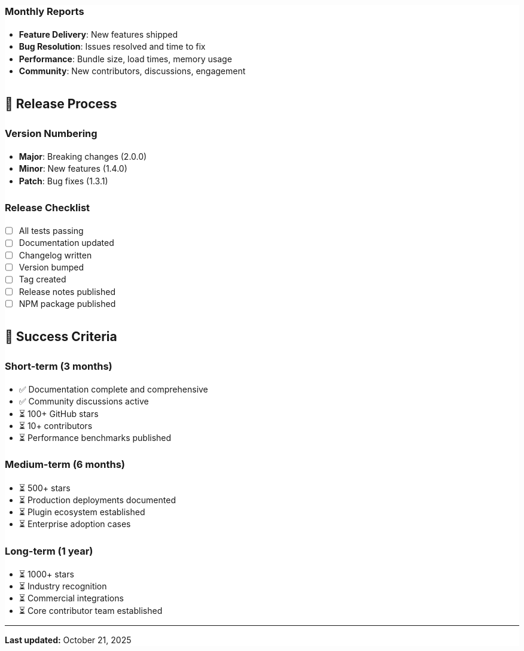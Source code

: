 ### Monthly Reports
- **Feature Delivery**: New features shipped
- **Bug Resolution**: Issues resolved and time to fix
- **Performance**: Bundle size, load times, memory usage
- **Community**: New contributors, discussions, engagement

## 🚀 Release Process

### Version Numbering
- **Major**: Breaking changes (2.0.0)
- **Minor**: New features (1.4.0)
- **Patch**: Bug fixes (1.3.1)

### Release Checklist
- [ ] All tests passing
- [ ] Documentation updated
- [ ] Changelog written
- [ ] Version bumped
- [ ] Tag created
- [ ] Release notes published
- [ ] NPM package published

## 🎯 Success Criteria

### Short-term (3 months)
- ✅ Documentation complete and comprehensive
- ✅ Community discussions active
- ⏳ 100+ GitHub stars
- ⏳ 10+ contributors
- ⏳ Performance benchmarks published

### Medium-term (6 months)
- ⏳ 500+ stars
- ⏳ Production deployments documented
- ⏳ Plugin ecosystem established
- ⏳ Enterprise adoption cases

### Long-term (1 year)
- ⏳ 1000+ stars
- ⏳ Industry recognition
- ⏳ Commercial integrations
- ⏳ Core contributor team established

---

**Last updated:** October 21, 2025
